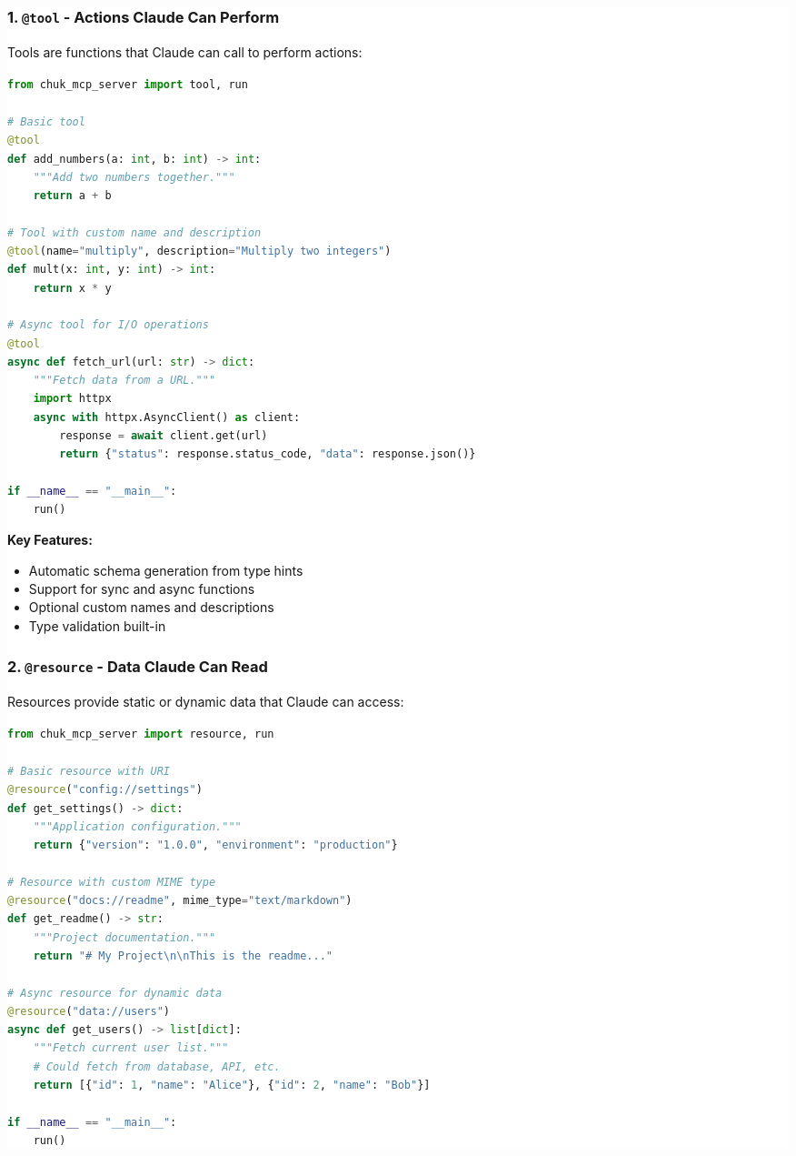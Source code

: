### 1. `@tool` - Actions Claude Can Perform

Tools are functions that Claude can call to perform actions:

```python
from chuk_mcp_server import tool, run

# Basic tool
@tool
def add_numbers(a: int, b: int) -> int:
    """Add two numbers together."""
    return a + b

# Tool with custom name and description
@tool(name="multiply", description="Multiply two integers")
def mult(x: int, y: int) -> int:
    return x * y

# Async tool for I/O operations
@tool
async def fetch_url(url: str) -> dict:
    """Fetch data from a URL."""
    import httpx
    async with httpx.AsyncClient() as client:
        response = await client.get(url)
        return {"status": response.status_code, "data": response.json()}

if __name__ == "__main__":
    run()
```

**Key Features:**
- Automatic schema generation from type hints
- Support for sync and async functions
- Optional custom names and descriptions
- Type validation built-in

### 2. `@resource` - Data Claude Can Read

Resources provide static or dynamic data that Claude can access:

```python
from chuk_mcp_server import resource, run

# Basic resource with URI
@resource("config://settings")
def get_settings() -> dict:
    """Application configuration."""
    return {"version": "1.0.0", "environment": "production"}

# Resource with custom MIME type
@resource("docs://readme", mime_type="text/markdown")
def get_readme() -> str:
    """Project documentation."""
    return "# My Project\n\nThis is the readme..."

# Async resource for dynamic data
@resource("data://users")
async def get_users() -> list[dict]:
    """Fetch current user list."""
    # Could fetch from database, API, etc.
    return [{"id": 1, "name": "Alice"}, {"id": 2, "name": "Bob"}]

if __name__ == "__main__":
    run()
```